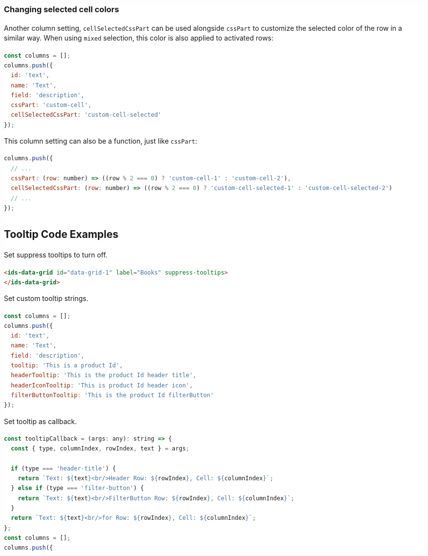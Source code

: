 ### Changing selected cell colors

Another column setting, `cellSelectedCssPart` can be used alongside `cssPart` to customize the selected color of the row in a similar way.  When using `mixed` selection, this color is also applied to activated rows:

```js
const columns = [];
columns.push({
  id: 'text',
  name: 'Text',
  field: 'description',
  cssPart: 'custom-cell',
  cellSelectedCssPart: 'custom-cell-selected'
});
```

This column setting can also be a function, just like `cssPart`:

```js
columns.push({
  // ...
  cssPart: (row: number) => ((row % 2 === 0) ? 'custom-cell-1' : 'custom-cell-2'),
  cellSelectedCssPart: (row: number) => ((row % 2 === 0) ? 'custom-cell-selected-1' : 'custom-cell-selected-2')
  // ...
});
```

## Tooltip Code Examples

Set suppress tooltips to turn off.

```html
<ids-data-grid id="data-grid-1" label="Books" suppress-tooltips>
</ids-data-grid>
```

Set custom tooltip strings.

```js
const columns = [];
columns.push({
  id: 'text',
  name: 'Text',
  field: 'description',
  tooltip: 'This is a product Id',
  headerTooltip: 'This is the product Id header title',
  headerIconTooltip: 'This is product Id header icon',
  filterButtonTooltip: 'This is the product Id filterButton'
});
```

Set tooltip as callback.

```js
const tooltipCallback = (args: any): string => {
  const { type, columnIndex, rowIndex, text } = args;

  if (type === 'header-title') {
    return `Text: ${text}<br/>Header Row: ${rowIndex}, Cell: ${columnIndex}`;
  } else if (type === 'filter-button') {
    return `Text: ${text}<br/>FilterButton Row: ${rowIndex}, Cell: ${columnIndex}`;
  }
  return `Text: ${text}<br/>for Row: ${rowIndex}, Cell: ${columnIndex}`;
};
const columns = [];
columns.push({
```
